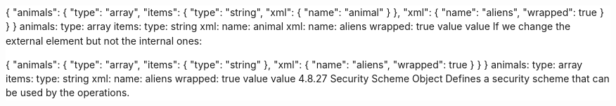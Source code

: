 {
  "animals": {
    "type": "array",
    "items": {
      "type": "string",
      "xml": {
        "name": "animal"
      }
    },
    "xml": {
      "name": "aliens",
      "wrapped": true
    }
  }
}
animals:
  type: array
  items:
    type: string
    xml:
      name: animal
  xml:
    name: aliens
    wrapped: true
<aliens>
  <animal>value</animal>
  <animal>value</animal>
</aliens>
If we change the external element but not the internal ones:

{
  "animals": {
    "type": "array",
    "items": {
      "type": "string"
    },
    "xml": {
      "name": "aliens",
      "wrapped": true
    }
  }
}
animals:
  type: array
  items:
    type: string
  xml:
    name: aliens
    wrapped: true
<aliens>
  <aliens>value</aliens>
  <aliens>value</aliens>
</aliens>
4.8.27 Security Scheme Object
Defines a security scheme that can be used by the operations.
